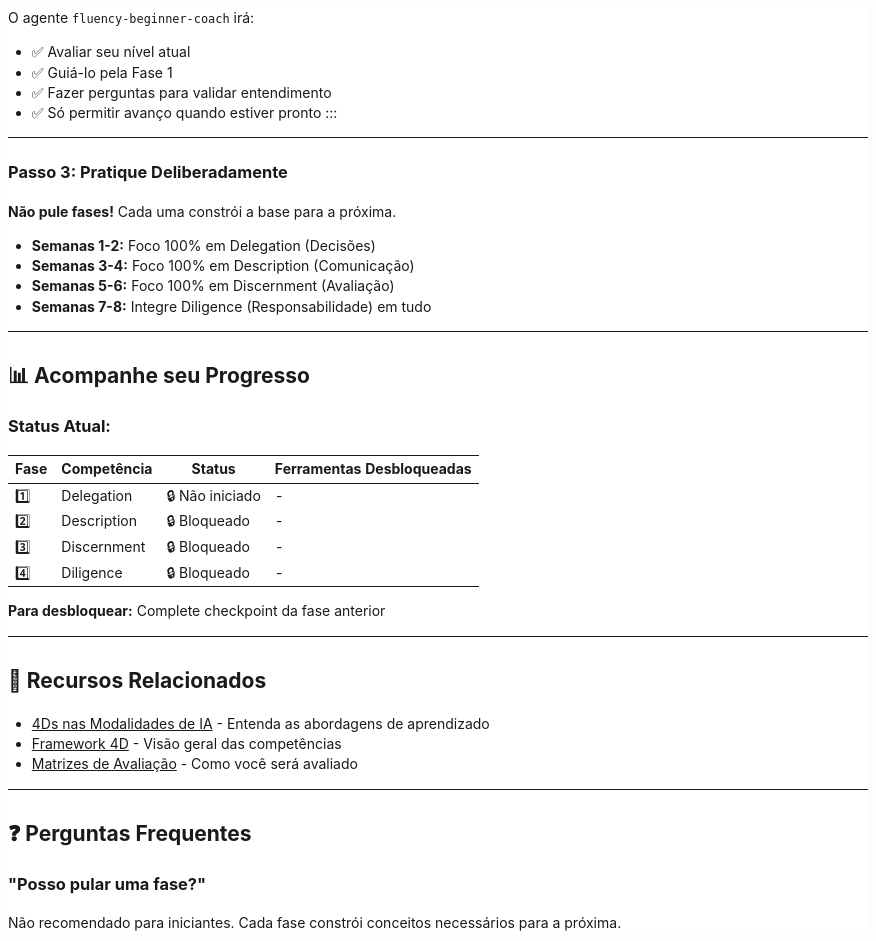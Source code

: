 O agente `fluency-beginner-coach` irá:
- ✅ Avaliar seu nível atual
- ✅ Guiá-lo pela Fase 1
- ✅ Fazer perguntas para validar entendimento
- ✅ Só permitir avanço quando estiver pronto
:::

---

### **Passo 3: Pratique Deliberadamente**

**Não pule fases!** Cada uma constrói a base para a próxima.

- **Semanas 1-2:** Foco 100% em Delegation (Decisões)
- **Semanas 3-4:** Foco 100% em Description (Comunicação)
- **Semanas 5-6:** Foco 100% em Discernment (Avaliação)
- **Semanas 7-8:** Integre Diligence (Responsabilidade) em tudo

---

## 📊 Acompanhe seu Progresso

### **Status Atual:**

| Fase | Competência | Status | Ferramentas Desbloqueadas |
|---|---|---|---|
| 1️⃣ | Delegation | 🔒 Não iniciado | - |
| 2️⃣ | Description | 🔒 Bloqueado | - |
| 3️⃣ | Discernment | 🔒 Bloqueado | - |
| 4️⃣ | Diligence | 🔒 Bloqueado | - |

**Para desbloquear:** Complete checkpoint da fase anterior

---

## 🔗 Recursos Relacionados

- [4Ds nas Modalidades de IA](../comecando/4ds-e-modalidades) - Entenda as abordagens de aprendizado
- [Framework 4D](../comecando/framework-4d) - Visão geral das competências
- [Matrizes de Avaliação](../avaliacao/matrizes-avaliacao) - Como você será avaliado

---

## ❓ Perguntas Frequentes

### **"Posso pular uma fase?"**
Não recomendado para iniciantes. Cada fase constrói conceitos necessários para a próxima.
